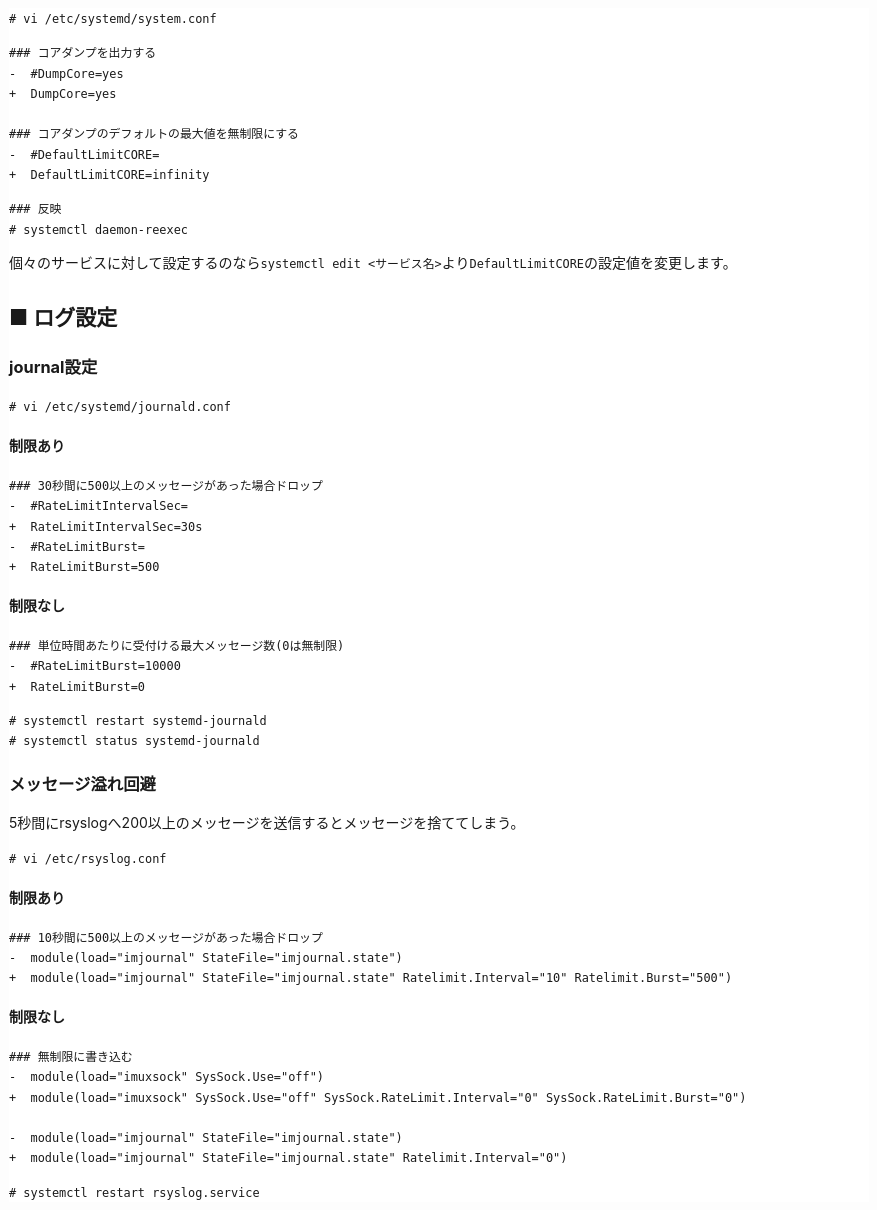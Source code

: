 ```
# vi /etc/systemd/system.conf
```
```
### コアダンプを出力する
-  #DumpCore=yes
+  DumpCore=yes

### コアダンプのデフォルトの最大値を無制限にする
-  #DefaultLimitCORE=
+  DefaultLimitCORE=infinity
```
```
### 反映
# systemctl daemon-reexec
```
個々のサービスに対して設定するのなら`systemctl edit <サービス名>`より`DefaultLimitCORE`の設定値を変更します。
## ■ ログ設定
### journal設定
```
# vi /etc/systemd/journald.conf
```
#### 制限あり
```
### 30秒間に500以上のメッセージがあった場合ドロップ
-  #RateLimitIntervalSec=
+  RateLimitIntervalSec=30s
-  #RateLimitBurst=
+  RateLimitBurst=500
```
#### 制限なし
```
### 単位時間あたりに受付ける最大メッセージ数(0は無制限)
-  #RateLimitBurst=10000
+  RateLimitBurst=0
```
```
# systemctl restart systemd-journald
# systemctl status systemd-journald
```
### メッセージ溢れ回避
5秒間にrsyslogへ200以上のメッセージを送信するとメッセージを捨ててしまう。
```
# vi /etc/rsyslog.conf
```
#### 制限あり
```
### 10秒間に500以上のメッセージがあった場合ドロップ
-  module(load="imjournal" StateFile="imjournal.state")
+  module(load="imjournal" StateFile="imjournal.state" Ratelimit.Interval="10" Ratelimit.Burst="500")
```
#### 制限なし
```
### 無制限に書き込む
-  module(load="imuxsock" SysSock.Use="off")
+  module(load="imuxsock" SysSock.Use="off" SysSock.RateLimit.Interval="0" SysSock.RateLimit.Burst="0")

-  module(load="imjournal" StateFile="imjournal.state")
+  module(load="imjournal" StateFile="imjournal.state" Ratelimit.Interval="0")
```
```
# systemctl restart rsyslog.service
```